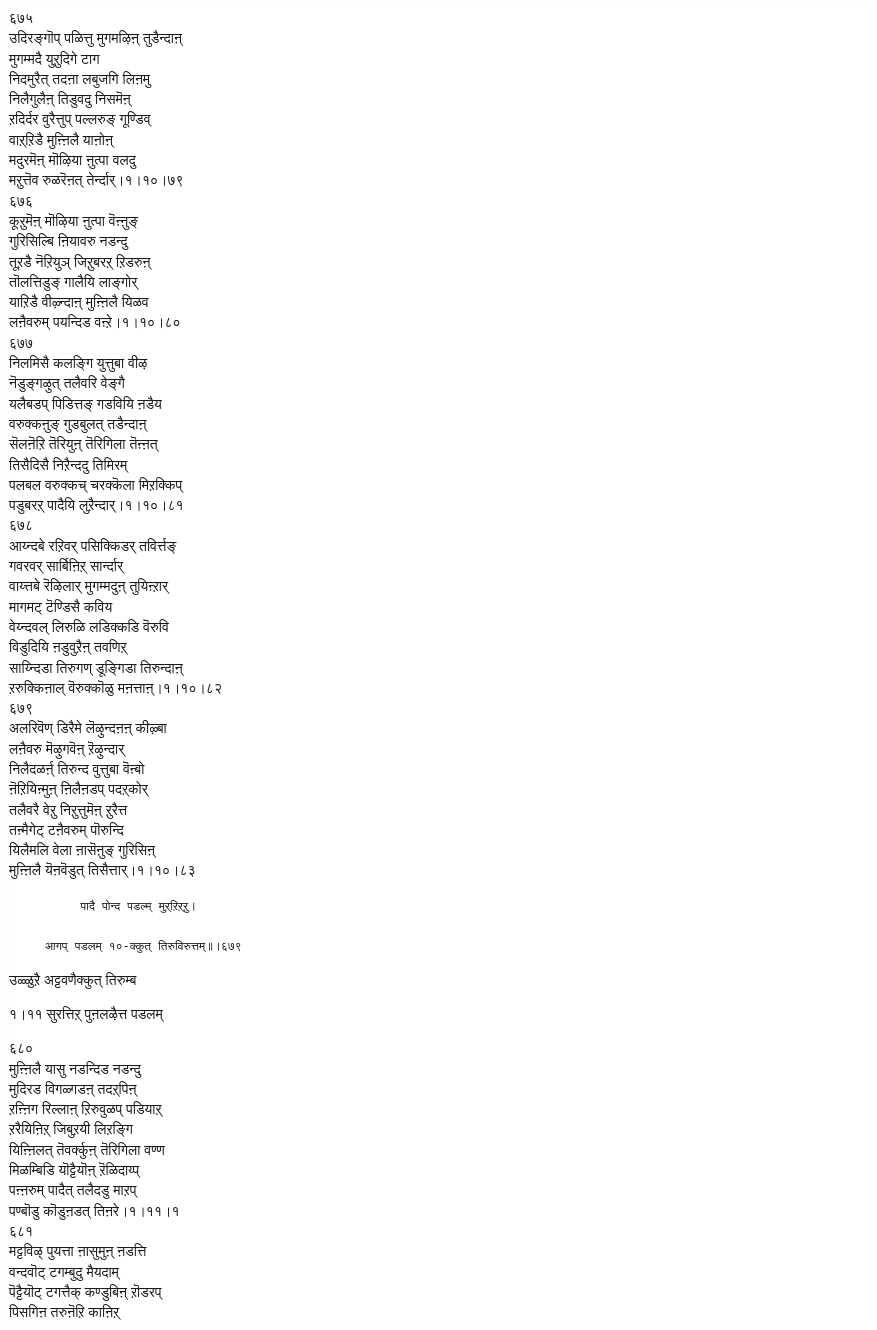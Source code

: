  ६७५  
   उदिरङ्गॊप् पळित्तु मुगमऴिऩ् तुडैन्दाऩ्  
              मुगम्मदै युऱुदिगे टाग  
   निदमुरैत् तदऩा लबुजगि लिऩमु  
              निलैगुलैऩ् तिडुवदु निसमॆऩ्  
   ऱदिर्दर वुरैत्तुप् पल्लरुङ् गूण्डिव्  
              वाऱ्‌ऱिडै मुऩ्ऩिलै याऩोऩ्  
   मदुरमॆऩ् मॊऴिया ऩुत्पा वलदु  
              मऱुत्तॆव रुळरॆऩत् तेर्न्दार्।१।१०।७९  
 ६७६  
   कूऱुमॆऩ् मॊऴिया ऩुत्पा वॆऩ्ऩुङ्  
              गुरिसिल्बि ऩियावरु नडन्दु  
   तूऱडै नॆऱियुञ् जिऱुबरऱ्‌ ऱिडरुऩ्  
              तॊलत्तिडुङ् गालैयि लाङ्गोर्  
   याऱिडै वीऴ्न्दाऩ् मुऩ्ऩिलै यिळव  
              लऩैवरुम् पयन्दिड वऩ्ऱे।१।१०।८०  
 ६७७  
   निलमिसै कलङ्गि युत्तुबा वीऴ  
              नॆडुङ्गऴुत् तलैवरि वेङ्गै  
   यलैबडप् पिडित्तङ् गडवियि ऩडैय  
              वरुक्कऩुङ् गुडबुलत् तडैन्दाऩ्  
   सॆलऩॆऱि तॆरियुऩ् तॆरिगिला तॆऩ्ऩत्  
              तिसैदिसै निऱैन्ददु तिमिरम्  
   पलबल वरुक्कच् चरक्कॆला मिऱक्किप्  
              पडुबरऱ्‌ पादैयि लुऱैन्दार्।१।१०।८१  
 ६७८  
   आय्न्दबे रऱिवर् पसिक्किडर् तविर्त्तङ्  
              गवरवर् सार्बिऩिऱ्‌ सार्न्दार्  
   वाय्त्तबे रॆऴिलार् मुगम्मदुऩ् तुयिऩ्ऱार्  
              मागमट् टॆण्डिसै कविय  
   वेय्न्दवल् लिरुळि लडिक्कडि वॆरुवि  
              विडुदियि ऩडुवुऱैऩ् तवणिऱ्‌  
   साय्न्दिडा तिरुगण् डूङ्गिडा तिरुन्दाऩ्  
              ऱरुक्किऩाल् वॆरुक्कॊळु मऩत्ताऩ्।१।१०।८२  
 ६७९  
   अलरिवॆण् डिरैमे लॆऴुन्दऩऩ् कीऴ्बा  
              लऩैवरु मॆऴुगवॆऩ् ऱॆऴुन्दार्  
   निलैदळर्ऩ् तिरुन्द वुत्तुबा वॆऩ्बो  
              ऩॆऱियिऩ्मुऩ् ऩिलैऩडप् पदऱ्‌कोर्  
   तलैवरै वेऱु निऱुत्तुमॆऩ् ऱुरैत्त  
              तऩ्मैगेट् टऩैवरुम् पॊरुन्दि  
   यिलैमलि वेला ऩासॆऩुङ् गुरिसिऩ्  
              मुऩ्ऩिलै यॆऩवॆडुत् तिसैत्तार्।१।१०।८३  
  
              पादै पोन्द पडल्म् मुऱ्‌ऱिऱ्‌ऱु।  
  
         आगप् पडलम् १०-क्कुत् तिरुविरुत्तम्॥।६७९   
  
 उळ्ळुऱै अट्टवणैक्कुत् तिरुम्ब

   १।११   सुरत्तिऱ्‌ पुऩलऴैत्त पडलम्

६८०  
    मुऩ्ऩिलै यासु नडन्दिड नडन्दु  
              मुदिरड विगळ्गडऩ् तदऱ्‌पिऩ्  
   ऱऩ्ऩिग रिल्लाऩ् ऱिरुवुळप् पडियाऱ्‌  
              ऱरैयिऩिऱ्‌ जिबुऱयी लिऱङ्गि  
   यिऩ्ऩिलत् तॆवर्क्कुऩ् तॆरिगिला वण्ण  
              मिळम्बिडि यॊट्टैयॊऩ् ऱॆळिदाय्प्  
   पऩ्ऩरुम् पादैत् तलैदडु माऱप्  
              पण्बॊडु कॊडुऩडत् तिऩरे।१।११।१  
 ६८१  
   मट्टविऴ् पुयत्ता ऩासुमुऩ् ऩडत्ति  
              वन्दवॊट् टगम्बुदु मैयदाम्  
   पॆट्टैयॊट् टगत्तैक् कण्डुबिऩ् ऱॊडरप्  
              पिसगिऩ तरुऩॆऱि काऩिऱ्‌  